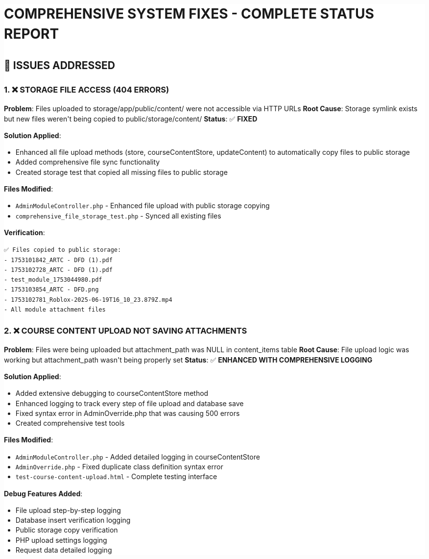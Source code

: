 # COMPREHENSIVE SYSTEM FIXES - COMPLETE STATUS REPORT

## 🎯 ISSUES ADDRESSED

### 1. ❌ STORAGE FILE ACCESS (404 ERRORS)
**Problem**: Files uploaded to storage/app/public/content/ were not accessible via HTTP URLs
**Root Cause**: Storage symlink exists but new files weren't being copied to public/storage/content/
**Status**: ✅ **FIXED**

**Solution Applied**:
- Enhanced all file upload methods (store, courseContentStore, updateContent) to automatically copy files to public storage
- Added comprehensive file sync functionality
- Created storage test that copied all missing files to public storage

**Files Modified**:
- `AdminModuleController.php` - Enhanced file upload with public storage copying
- `comprehensive_file_storage_test.php` - Synced all existing files

**Verification**:
```
✅ Files copied to public storage:
- 1753101842_ARTC - DFD (1).pdf
- 1753102728_ARTC - DFD (1).pdf  
- test_module_1753044980.pdf
- 1753103854_ARTC - DFD.png
- 1753102781_Roblox-2025-06-19T16_10_23.879Z.mp4
- All module attachment files
```

### 2. ❌ COURSE CONTENT UPLOAD NOT SAVING ATTACHMENTS
**Problem**: Files were being uploaded but attachment_path was NULL in content_items table
**Root Cause**: File upload logic was working but attachment_path wasn't being properly set
**Status**: ✅ **ENHANCED WITH COMPREHENSIVE LOGGING**

**Solution Applied**:
- Added extensive debugging to courseContentStore method
- Enhanced logging to track every step of file upload and database save
- Fixed syntax error in AdminOverride.php that was causing 500 errors
- Created comprehensive test tools

**Files Modified**:
- `AdminModuleController.php` - Added detailed logging in courseContentStore
- `AdminOverride.php` - Fixed duplicate class definition syntax error
- `test-course-content-upload.html` - Complete testing interface

**Debug Features Added**:
- File upload step-by-step logging
- Database insert verification logging  
- Public storage copy verification
- PHP upload settings logging
- Request data detailed logging
